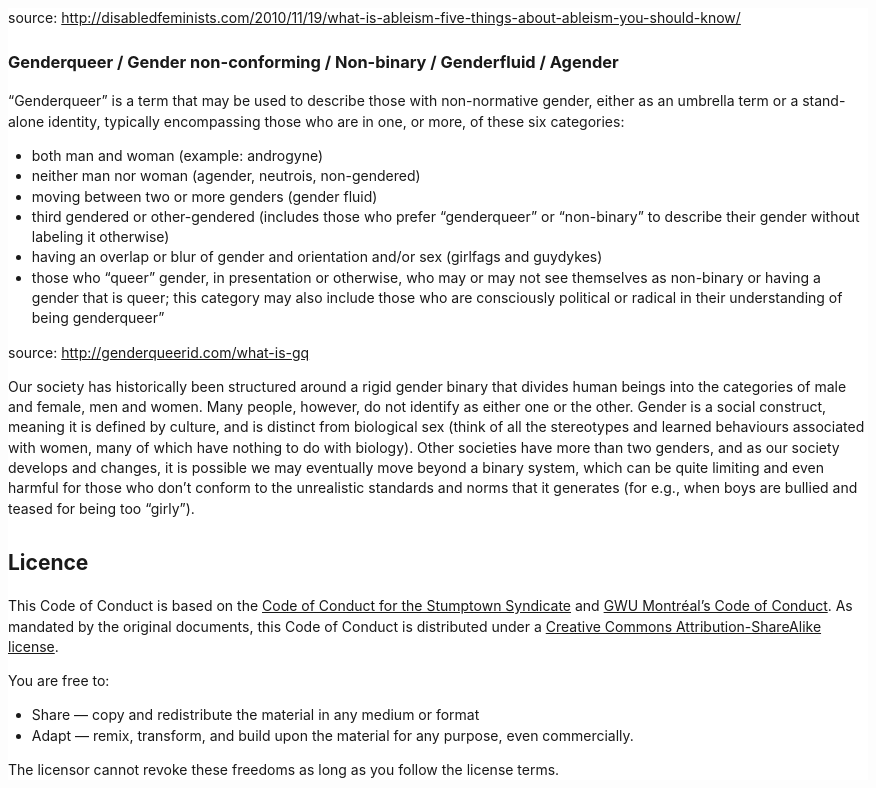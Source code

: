 source: http://disabledfeminists.com/2010/11/19/what-is-ableism-five-things-about-ableism-you-should-know/

### Genderqueer / Gender non-conforming / Non-binary / Genderfluid / Agender

“Genderqueer” is a term that may be used to describe those with non-normative gender, either as an umbrella term or a stand-alone identity, typically encompassing those who are in one, or more, of these six categories:

- both man and woman (example: androgyne)
- neither man nor woman (agender, neutrois, non-gendered)
- moving between two or more genders (gender fluid)
- third gendered or other-gendered (includes those who prefer “genderqueer” or “non-binary” to describe their gender without labeling it otherwise)
- having an overlap or blur of gender and orientation and/or sex (girlfags and guydykes)
- those who “queer” gender, in presentation or otherwise, who may or may not see themselves as non-binary or having a gender that is queer; this category may also include those who are consciously political or radical in their understanding of being genderqueer”

source: http://genderqueerid.com/what-is-gq

Our society has historically been structured around a rigid gender binary that divides human beings into the categories of male and female, men and women. Many people, however, do not identify as either one or the other. Gender is a social construct, meaning it is defined by culture, and is distinct from biological sex (think of all the stereotypes and learned behaviours associated with women, many of which have nothing to do with biology). Other societies have more than two genders, and as our society develops and changes, it is possible we may eventually move beyond a binary system, which can be quite limiting and even harmful for those who don’t conform to the unrealistic standards and norms that it generates (for e.g., when boys are bullied and teased for being too “girly”).

## Licence

This Code of Conduct is based on the [Code of Conduct for the Stumptown Syndicate](https://github.com/stumpsyn/policies/blob/master/citizen_code_of_conduct.md) and [GWU Montréal’s Code of Conduct](https://gwumtl.com/codeofconduct). As mandated by the original documents, this Code of Conduct is distributed under a [Creative Commons Attribution-ShareAlike license](https://creativecommons.org/licenses/by-sa/3.0/).

You are free to:

- Share — copy and redistribute the material in any medium or format
- Adapt — remix, transform, and build upon the material for any purpose, even commercially.

The licensor cannot revoke these freedoms as long as you follow the license terms.
